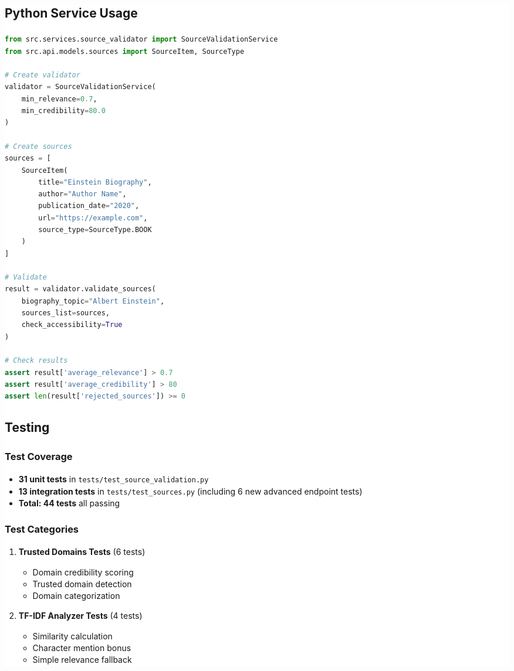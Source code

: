 ## Python Service Usage

```python
from src.services.source_validator import SourceValidationService
from src.api.models.sources import SourceItem, SourceType

# Create validator
validator = SourceValidationService(
    min_relevance=0.7,
    min_credibility=80.0
)

# Create sources
sources = [
    SourceItem(
        title="Einstein Biography",
        author="Author Name",
        publication_date="2020",
        url="https://example.com",
        source_type=SourceType.BOOK
    )
]

# Validate
result = validator.validate_sources(
    biography_topic="Albert Einstein",
    sources_list=sources,
    check_accessibility=True
)

# Check results
assert result['average_relevance'] > 0.7
assert result['average_credibility'] > 80
assert len(result['rejected_sources']) >= 0
```

## Testing

### Test Coverage
- **31 unit tests** in `tests/test_source_validation.py`
- **13 integration tests** in `tests/test_sources.py` (including 6 new advanced endpoint tests)
- **Total: 44 tests** all passing

### Test Categories
1. **Trusted Domains Tests** (6 tests)
   - Domain credibility scoring
   - Trusted domain detection
   - Domain categorization

2. **TF-IDF Analyzer Tests** (4 tests)
   - Similarity calculation
   - Character mention bonus
   - Simple relevance fallback
